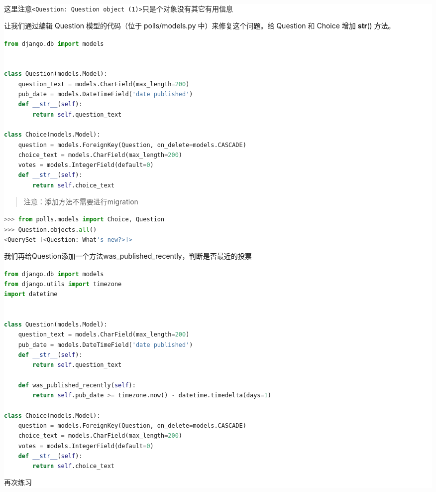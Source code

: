 这里注意`<Question: Question object (1)>`只是个对象没有其它有用信息

让我们通过编辑 Question 模型的代码（位于 polls/models.py 中）来修复这个问题。给 Question 和 Choice 增加 __str__() 方法。

```python
from django.db import models


class Question(models.Model):
    question_text = models.CharField(max_length=200)
    pub_date = models.DateTimeField('date published')
    def __str__(self):
        return self.question_text

class Choice(models.Model):
    question = models.ForeignKey(Question, on_delete=models.CASCADE)
    choice_text = models.CharField(max_length=200)
    votes = models.IntegerField(default=0)
    def __str__(self):
        return self.choice_text
```
>注意：添加方法不需要进行migration

```python
>>> from polls.models import Choice, Question                          
>>> Question.objects.all()                     
<QuerySet [<Question: What's new?>]>
```

我们再给Question添加一个方法was_published_recently，判断是否最近的投票

```python
from django.db import models
from django.utils import timezone
import datetime


class Question(models.Model):
    question_text = models.CharField(max_length=200)
    pub_date = models.DateTimeField('date published')
    def __str__(self):
        return self.question_text

    def was_published_recently(self):
        return self.pub_date >= timezone.now() - datetime.timedelta(days=1)

class Choice(models.Model):
    question = models.ForeignKey(Question, on_delete=models.CASCADE)
    choice_text = models.CharField(max_length=200)
    votes = models.IntegerField(default=0)
    def __str__(self):
        return self.choice_text
```

再次练习
